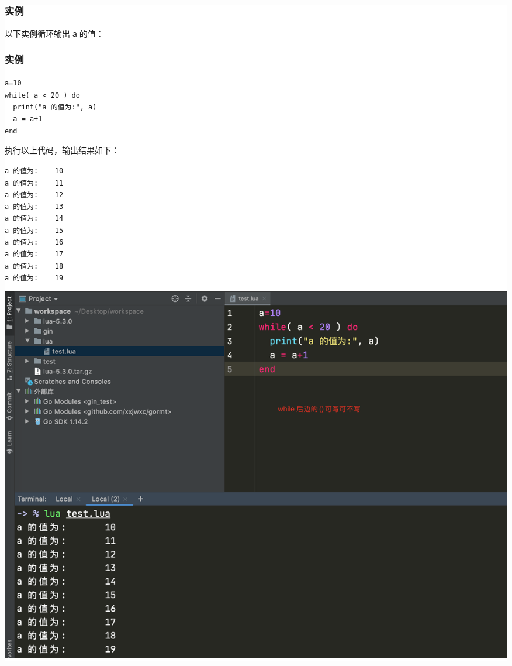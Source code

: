 ### 实例

以下实例循环输出 a 的值：

### 实例

```
a=10
while( a < 20 ) do
  print("a 的值为:", a)
  a = a+1
end
```



执行以上代码，输出结果如下：

```
a 的值为:    10
a 的值为:    11
a 的值为:    12
a 的值为:    13
a 的值为:    14
a 的值为:    15
a 的值为:    16
a 的值为:    17
a 的值为:    18
a 的值为:    19
```

![image-20200715215213917](lua.assets/image-20200715215213917.png)
